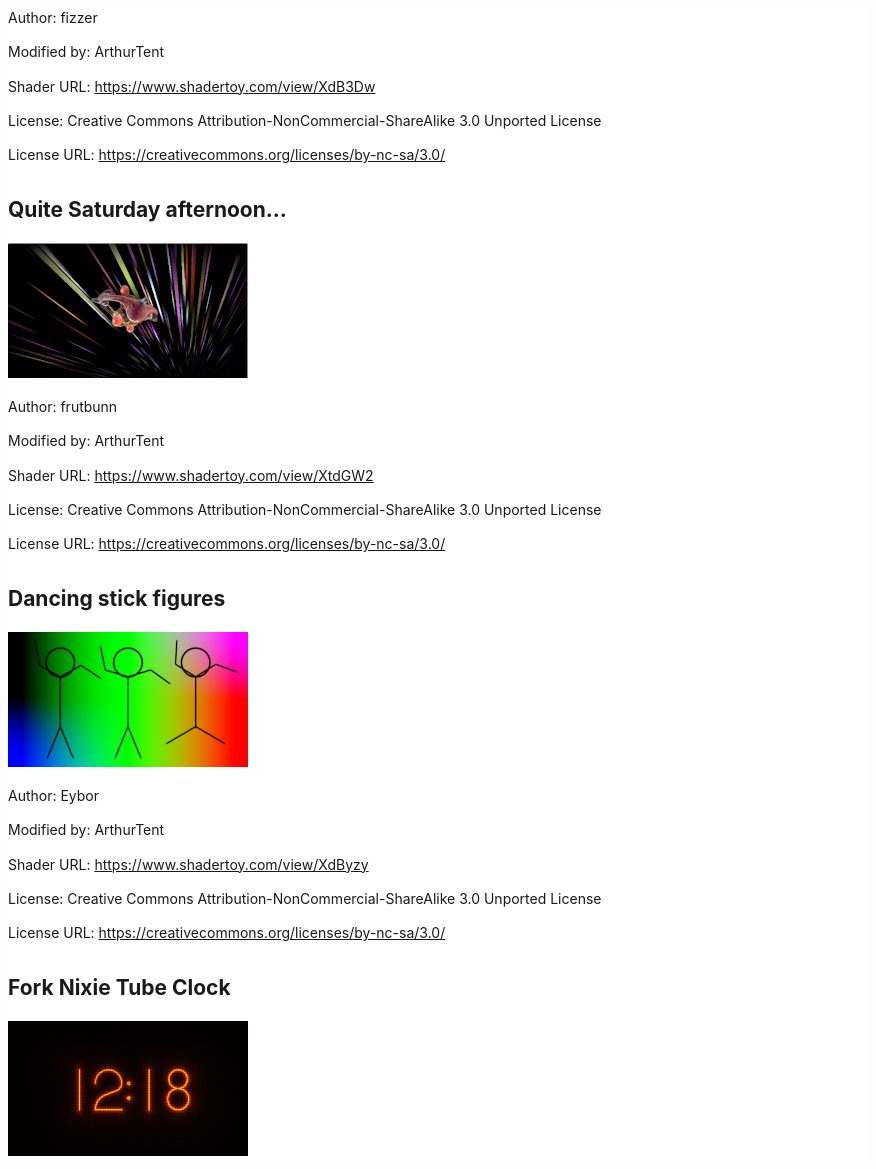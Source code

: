 Author: fizzer

Modified by: ArthurTent

Shader URL: https://www.shadertoy.com/view/XdB3Dw

License: Creative Commons Attribution-NonCommercial-ShareAlike 3.0 Unported License

License URL: https://creativecommons.org/licenses/by-nc-sa/3.0/

## Quite Saturday afternoon...
![ ](../images/preview/QuiteSaturdayAfternoon.frag.png)

Author: frutbunn

Modified by: ArthurTent

Shader URL: https://www.shadertoy.com/view/XtdGW2

License: Creative Commons Attribution-NonCommercial-ShareAlike 3.0 Unported License

License URL: https://creativecommons.org/licenses/by-nc-sa/3.0/

## Dancing stick figures
![ ](../images/preview/Dancing_stick_figures.frag.png)

Author: Eybor

Modified by: ArthurTent

Shader URL: https://www.shadertoy.com/view/XdByzy

License: Creative Commons Attribution-NonCommercial-ShareAlike 3.0 Unported License

License URL: https://creativecommons.org/licenses/by-nc-sa/3.0/

## Fork Nixie Tube Clock
![ ](../images/preview/ForkNixieTubeClock.frag.png)
